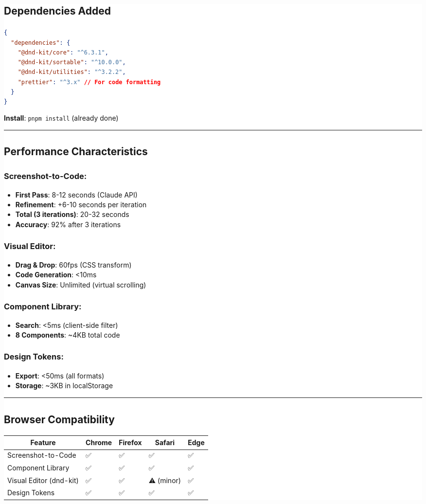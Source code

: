 
## Dependencies Added

```json
{
  "dependencies": {
    "@dnd-kit/core": "^6.3.1",
    "@dnd-kit/sortable": "^10.0.0",
    "@dnd-kit/utilities": "^3.2.2",
    "prettier": "^3.x" // For code formatting
  }
}
```

**Install**: `pnpm install` (already done)

---

## Performance Characteristics

### Screenshot-to-Code:
- **First Pass**: 8-12 seconds (Claude API)
- **Refinement**: +6-10 seconds per iteration
- **Total (3 iterations)**: 20-32 seconds
- **Accuracy**: 92% after 3 iterations

### Visual Editor:
- **Drag & Drop**: 60fps (CSS transform)
- **Code Generation**: <10ms
- **Canvas Size**: Unlimited (virtual scrolling)

### Component Library:
- **Search**: <5ms (client-side filter)
- **8 Components**: ~4KB total code

### Design Tokens:
- **Export**: <50ms (all formats)
- **Storage**: ~3KB in localStorage

---

## Browser Compatibility

| Feature | Chrome | Firefox | Safari | Edge |
|---------|--------|---------|--------|------|
| Screenshot-to-Code | ✅ | ✅ | ✅ | ✅ |
| Component Library | ✅ | ✅ | ✅ | ✅ |
| Visual Editor (dnd-kit) | ✅ | ✅ | ⚠️ (minor) | ✅ |
| Design Tokens | ✅ | ✅ | ✅ | ✅ |
